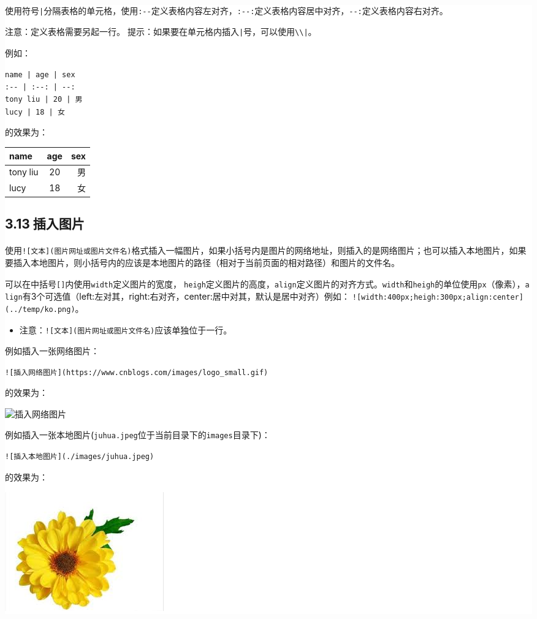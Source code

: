 使用符号`|`分隔表格的单元格，使用`:--`定义表格内容左对齐，`:--:`定义表格内容居中对齐，`--:`定义表格内容右对齐。

注意：定义表格需要另起一行。
提示：如果要在单元格内插入`|`号，可以使用`\\|`。

例如：

```
name | age | sex
:-- | :--: | --:
tony liu | 20 | 男
lucy | 18 | 女
```

的效果为：

name | age | sex
:-- | :--: | --:
tony liu | 20 | 男
lucy | 18 | 女

## 3.13 插入图片

使用`![文本](图片网址或图片文件名)`格式插入一幅图片，如果小括号内是图片的网络地址，则插入的是网络图片；也可以插入本地图片，如果要插入本地图片，则小括号内的应该是本地图片的路径（相对于当前页面的相对路径）和图片的文件名。

可以在中括号`[]`内使用`width`定义图片的宽度， `heigh`定义图片的高度，`align`定义图片的对齐方式。`width`和`heigh`的单位使用`px`（像素），`align`有3个可选值（left:左对其，right:右对齐，center:居中对其，默认是居中对齐）例如：
`![width:400px;heigh:300px;align:center](../temp/ko.png)`。

- 注意：`![文本](图片网址或图片文件名)`应该单独位于一行。

例如插入一张网络图片：

```
![插入网络图片](https://www.cnblogs.com/images/logo_small.gif)
```

的效果为：

![插入网络图片](https://www.cnblogs.com/images/logo_small.gif)

  
  

例如插入一张本地图片(`juhua.jpeg`位于当前目录下的`images`目录下)：

```
![插入本地图片](./images/juhua.jpeg)
```

的效果为：

![插入本地图片](./images/juhua.jpeg)

